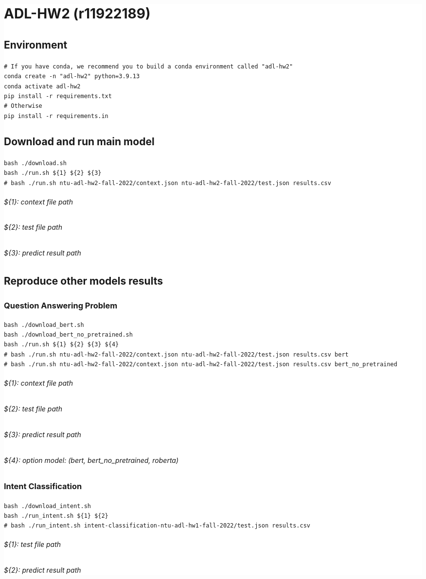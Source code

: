 # ADL-HW2 (r11922189)

## Environment
``` shell
# If you have conda, we recommend you to build a conda environment called "adl-hw2"
conda create -n "adl-hw2" python=3.9.13
conda activate adl-hw2
pip install -r requirements.txt
# Otherwise
pip install -r requirements.in
```

## Download and run main model

``` shell
bash ./download.sh
bash ./run.sh ${1} ${2} ${3}
# bash ./run.sh ntu-adl-hw2-fall-2022/context.json ntu-adl-hw2-fall-2022/test.json results.csv
```
###### ${1}: context file path
###### ${2}: test file path
###### ${3}: predict result path

## Reproduce other models results

### Question Answering Problem
``` shell
bash ./download_bert.sh
bash ./download_bert_no_pretrained.sh
bash ./run.sh ${1} ${2} ${3} ${4}
# bash ./run.sh ntu-adl-hw2-fall-2022/context.json ntu-adl-hw2-fall-2022/test.json results.csv bert
# bash ./run.sh ntu-adl-hw2-fall-2022/context.json ntu-adl-hw2-fall-2022/test.json results.csv bert_no_pretrained
```

###### ${1}: context file path
###### ${2}: test file path
###### ${3}: predict result path
###### ${4}: option model: (bert, bert_no_pretrained, roberta)

### Intent Classification
``` shell
bash ./download_intent.sh
bash ./run_intent.sh ${1} ${2}
# bash ./run_intent.sh intent-classification-ntu-adl-hw1-fall-2022/test.json results.csv
```

###### ${1}: test file path
###### ${2}: predict result path
